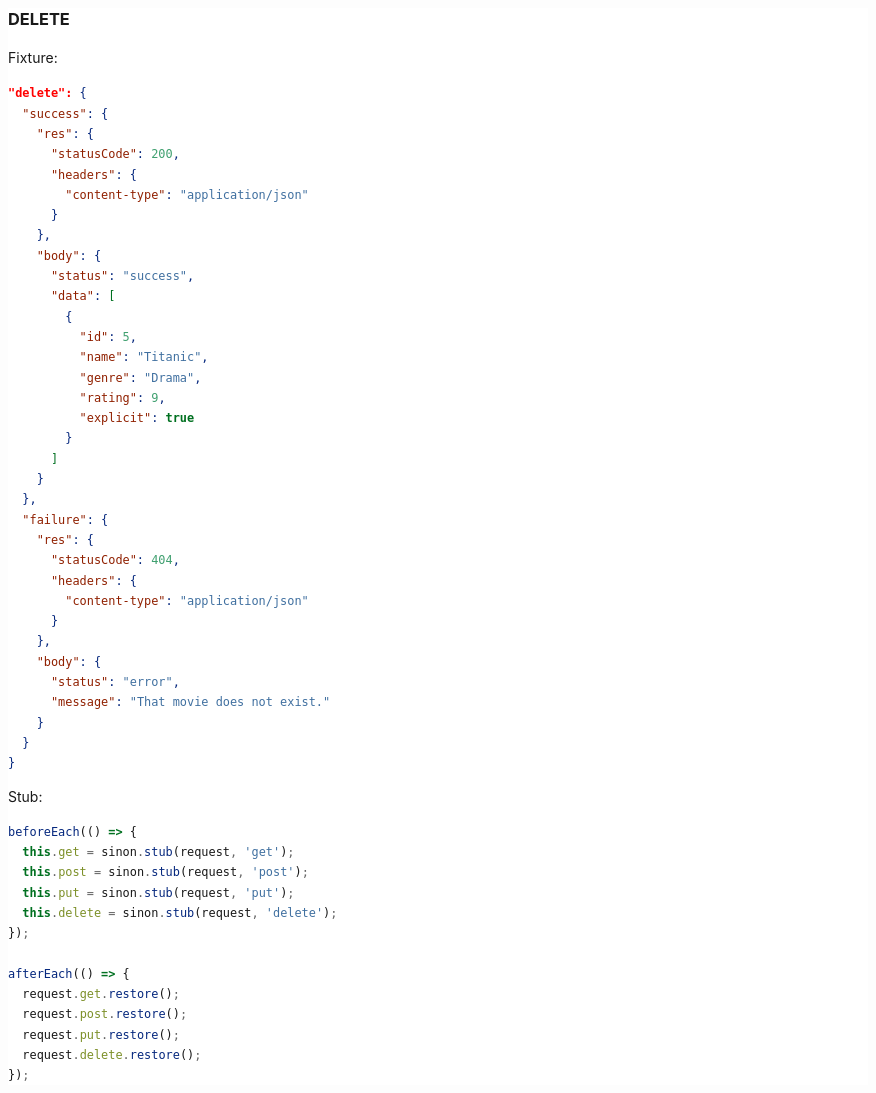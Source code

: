 ### DELETE

Fixture:

```json
"delete": {
  "success": {
    "res": {
      "statusCode": 200,
      "headers": {
        "content-type": "application/json"
      }
    },
    "body": {
      "status": "success",
      "data": [
        {
          "id": 5,
          "name": "Titanic",
          "genre": "Drama",
          "rating": 9,
          "explicit": true
        }
      ]
    }
  },
  "failure": {
    "res": {
      "statusCode": 404,
      "headers": {
        "content-type": "application/json"
      }
    },
    "body": {
      "status": "error",
      "message": "That movie does not exist."
    }
  }
}
```

Stub:

```javascript
beforeEach(() => {
  this.get = sinon.stub(request, 'get');
  this.post = sinon.stub(request, 'post');
  this.put = sinon.stub(request, 'put');
  this.delete = sinon.stub(request, 'delete');
});

afterEach(() => {
  request.get.restore();
  request.post.restore();
  request.put.restore();
  request.delete.restore();
});
```
